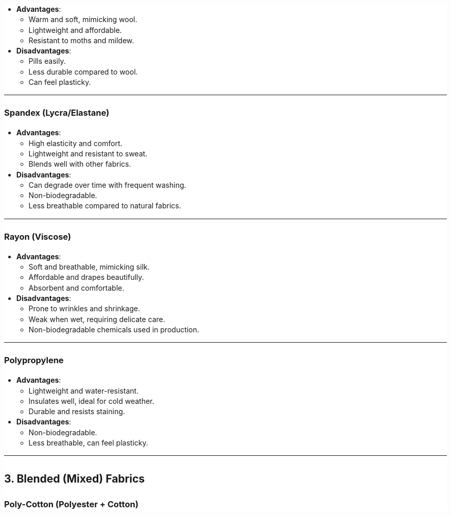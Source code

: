- **Advantages**:
  - Warm and soft, mimicking wool.
  - Lightweight and affordable.
  - Resistant to moths and mildew.
- **Disadvantages**:
  - Pills easily.
  - Less durable compared to wool.
  - Can feel plasticky.

---

### **Spandex (Lycra/Elastane)**

- **Advantages**:
  - High elasticity and comfort.
  - Lightweight and resistant to sweat.
  - Blends well with other fabrics.
- **Disadvantages**:
  - Can degrade over time with frequent washing.
  - Non-biodegradable.
  - Less breathable compared to natural fabrics.

---

### **Rayon (Viscose)**

- **Advantages**:
  - Soft and breathable, mimicking silk.
  - Affordable and drapes beautifully.
  - Absorbent and comfortable.
- **Disadvantages**:
  - Prone to wrinkles and shrinkage.
  - Weak when wet, requiring delicate care.
  - Non-biodegradable chemicals used in production.

---

### **Polypropylene**

- **Advantages**:
  - Lightweight and water-resistant.
  - Insulates well, ideal for cold weather.
  - Durable and resists staining.
- **Disadvantages**:
  - Non-biodegradable.
  - Less breathable, can feel plasticky.

---

## **3. Blended (Mixed) Fabrics**

### **Poly-Cotton (Polyester + Cotton)**
